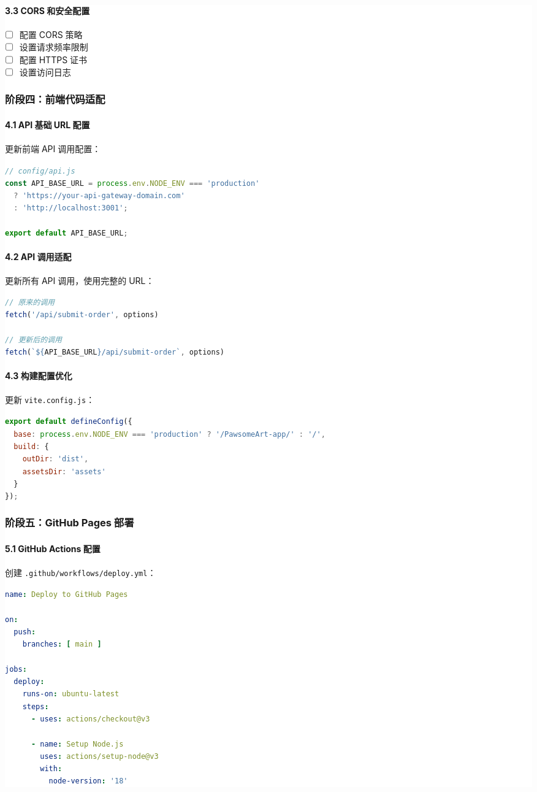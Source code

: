 #### 3.3 CORS 和安全配置
- [ ] 配置 CORS 策略
- [ ] 设置请求频率限制
- [ ] 配置 HTTPS 证书
- [ ] 设置访问日志

### 阶段四：前端代码适配

#### 4.1 API 基础 URL 配置

更新前端 API 调用配置：
```javascript
// config/api.js
const API_BASE_URL = process.env.NODE_ENV === 'production' 
  ? 'https://your-api-gateway-domain.com'
  : 'http://localhost:3001';

export default API_BASE_URL;
```

#### 4.2 API 调用适配

更新所有 API 调用，使用完整的 URL：
```javascript
// 原来的调用
fetch('/api/submit-order', options)

// 更新后的调用
fetch(`${API_BASE_URL}/api/submit-order`, options)
```

#### 4.3 构建配置优化

更新 `vite.config.js`：
```javascript
export default defineConfig({
  base: process.env.NODE_ENV === 'production' ? '/PawsomeArt-app/' : '/',
  build: {
    outDir: 'dist',
    assetsDir: 'assets'
  }
});
```

### 阶段五：GitHub Pages 部署

#### 5.1 GitHub Actions 配置

创建 `.github/workflows/deploy.yml`：
```yaml
name: Deploy to GitHub Pages

on:
  push:
    branches: [ main ]

jobs:
  deploy:
    runs-on: ubuntu-latest
    steps:
      - uses: actions/checkout@v3
      
      - name: Setup Node.js
        uses: actions/setup-node@v3
        with:
          node-version: '18'
```